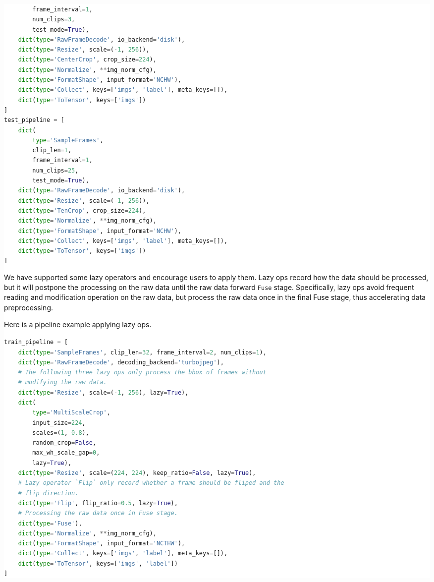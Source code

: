 ```python
        frame_interval=1,
        num_clips=3,
        test_mode=True),
    dict(type='RawFrameDecode', io_backend='disk'),
    dict(type='Resize', scale=(-1, 256)),
    dict(type='CenterCrop', crop_size=224),
    dict(type='Normalize', **img_norm_cfg),
    dict(type='FormatShape', input_format='NCHW'),
    dict(type='Collect', keys=['imgs', 'label'], meta_keys=[]),
    dict(type='ToTensor', keys=['imgs'])
]
test_pipeline = [
    dict(
        type='SampleFrames',
        clip_len=1,
        frame_interval=1,
        num_clips=25,
        test_mode=True),
    dict(type='RawFrameDecode', io_backend='disk'),
    dict(type='Resize', scale=(-1, 256)),
    dict(type='TenCrop', crop_size=224),
    dict(type='Normalize', **img_norm_cfg),
    dict(type='FormatShape', input_format='NCHW'),
    dict(type='Collect', keys=['imgs', 'label'], meta_keys=[]),
    dict(type='ToTensor', keys=['imgs'])
]
```

We have supported some lazy operators and encourage users to apply them.
Lazy ops record how the data should be processed, but it will postpone the processing on the raw data until the raw data forward `Fuse` stage.
Specifically, lazy ops avoid frequent reading and modification operation on the raw data, but process the raw data once in the final Fuse stage, thus accelerating data preprocessing.

Here is a pipeline example applying lazy ops.

```python
train_pipeline = [
    dict(type='SampleFrames', clip_len=32, frame_interval=2, num_clips=1),
    dict(type='RawFrameDecode', decoding_backend='turbojpeg'),
    # The following three lazy ops only process the bbox of frames without
    # modifying the raw data.
    dict(type='Resize', scale=(-1, 256), lazy=True),
    dict(
        type='MultiScaleCrop',
        input_size=224,
        scales=(1, 0.8),
        random_crop=False,
        max_wh_scale_gap=0,
        lazy=True),
    dict(type='Resize', scale=(224, 224), keep_ratio=False, lazy=True),
    # Lazy operator `Flip` only record whether a frame should be fliped and the
    # flip direction.
    dict(type='Flip', flip_ratio=0.5, lazy=True),
    # Processing the raw data once in Fuse stage.
    dict(type='Fuse'),
    dict(type='Normalize', **img_norm_cfg),
    dict(type='FormatShape', input_format='NCTHW'),
    dict(type='Collect', keys=['imgs', 'label'], meta_keys=[]),
    dict(type='ToTensor', keys=['imgs', 'label'])
]
```
